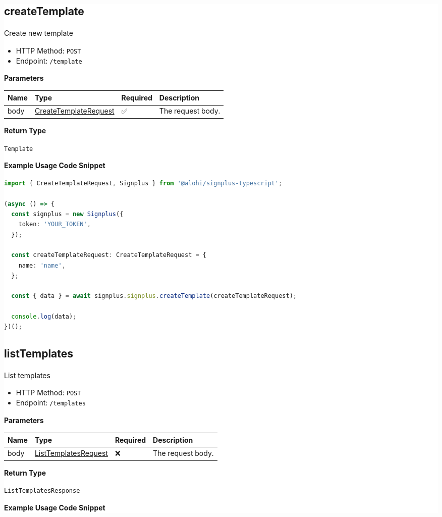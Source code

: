 ## createTemplate

Create new template

- HTTP Method: `POST`
- Endpoint: `/template`

**Parameters**

| Name | Type                                                        | Required | Description       |
| :--- | :---------------------------------------------------------- | :------- | :---------------- |
| body | [CreateTemplateRequest](../models/CreateTemplateRequest.md) | ✅       | The request body. |

**Return Type**

`Template`

**Example Usage Code Snippet**

```typescript
import { CreateTemplateRequest, Signplus } from '@alohi/signplus-typescript';

(async () => {
  const signplus = new Signplus({
    token: 'YOUR_TOKEN',
  });

  const createTemplateRequest: CreateTemplateRequest = {
    name: 'name',
  };

  const { data } = await signplus.signplus.createTemplate(createTemplateRequest);

  console.log(data);
})();
```

## listTemplates

List templates

- HTTP Method: `POST`
- Endpoint: `/templates`

**Parameters**

| Name | Type                                                      | Required | Description       |
| :--- | :-------------------------------------------------------- | :------- | :---------------- |
| body | [ListTemplatesRequest](../models/ListTemplatesRequest.md) | ❌       | The request body. |

**Return Type**

`ListTemplatesResponse`

**Example Usage Code Snippet**
